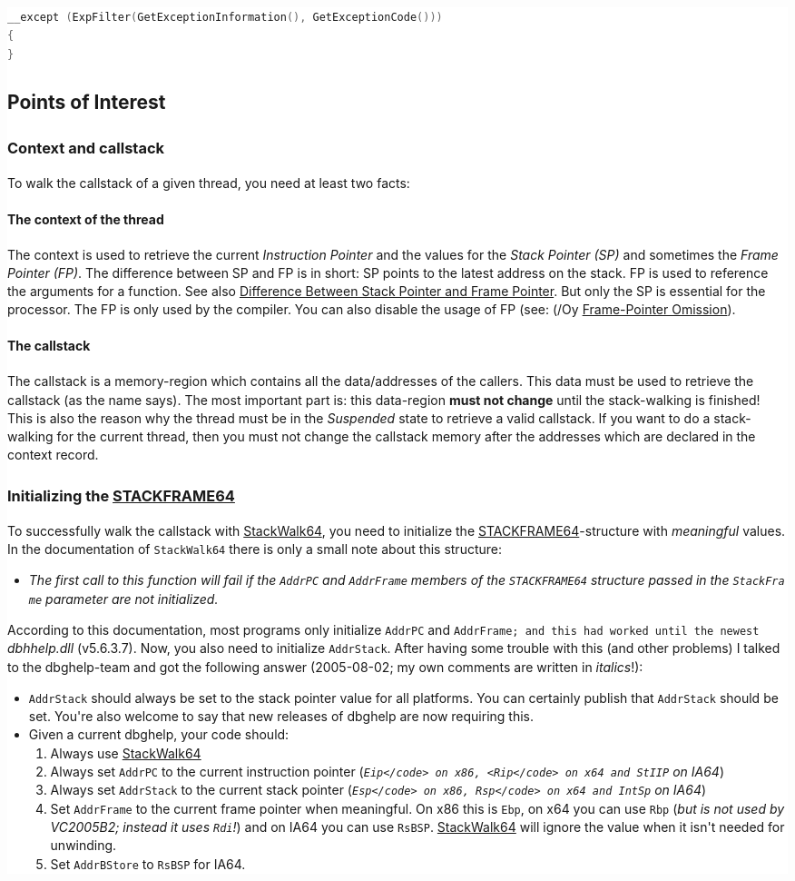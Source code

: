 ```c++
__except (ExpFilter(GetExceptionInformation(), GetExceptionCode()))
{
}
```

## Points of Interest

### Context and callstack

To walk the callstack of a given thread, you need at least two facts:

#### The context of the thread

The context is used to retrieve the current *Instruction Pointer* and the values for the *Stack Pointer (SP)* and sometimes the *Frame Pointer (FP)*. 
The difference between SP and FP is in short: SP points to the latest address on the stack. FP is used to reference the arguments for a function. See also [Difference Between Stack Pointer and Frame Pointer](http://www.embeddedrelated.com/usenet/embedded/show/31646-1.php).
But only the SP is essential for the processor. The FP is only used by the compiler. You can also disable the usage of FP (see: (/Oy [Frame-Pointer Omission](http://msdn.microsoft.com/library/en-us/vccore/html/_core_.2f.oy.asp)).

#### The callstack
The callstack is a memory-region which contains all the data/addresses of the callers. This data must be used to retrieve the callstack (as the name says). The most important part is: this data-region **must not change** until the stack-walking is finished! This is also the reason why the thread must be in the *Suspended* state to retrieve a valid callstack. If you want to do a stack-walking for the current thread, then you must not change the callstack memory after the addresses which are declared in the context record.

### Initializing the [STACKFRAME64](http://msdn.microsoft.com/library/en-us/debug/base/stackframe64_str.asp]-structure)

To successfully walk the callstack with [StackWalk64](http://msdn.microsoft.com/library/en-us/debug/base/stackwalk64.asp), you need to initialize the [STACKFRAME64](http://msdn.microsoft.com/library/en-us/debug/base/stackframe64_str.asp)-structure with *meaningful* values. In the documentation of `StackWalk64` there is only a small note about this structure:

* *The first call to this function will fail if the `AddrPC` and `AddrFrame` members of the `STACKFRAME64` structure passed in the `StackFrame` parameter are not initialized.*

According to this documentation, most programs only initialize `AddrPC` and `AddrFrame; and this had worked until the newest `*dbhhelp.dll* (v5.6.3.7). Now, you also need to initialize `AddrStack`. After having some trouble with this (and other problems) I talked to the dbghelp-team and got the following answer (2005-08-02; my own comments are written in *italics*!):

* `AddrStack` should always be set to the stack pointer value for all platforms. You can certainly publish that `AddrStack` should be set. You&#39;re also welcome to say that new releases of dbghelp are now requiring this.
* Given a current dbghelp, your code should:
  1. Always use [StackWalk64](http://msdn.microsoft.com/library/en-us/debug/base/stackwalk64.asp)
	2. Always set `AddrPC` to the current instruction pointer (*`Eip</code> on x86, <Rip</code> on x64 and StIIP` on IA64*)
  3. Always set `AddrStack` to the current stack pointer (*`Esp</code> on x86, Rsp</code> on x64 and IntSp` on IA64*)
	4. Set `AddrFrame` to the current frame pointer when meaningful. On x86 this is `Ebp`, on x64 you can use `Rbp` (*but is not used by VC2005B2; instead it uses `Rdi`!*) and on IA64 you can use `RsBSP`. [StackWalk64](http://msdn.microsoft.com/library/en-us/debug/base/stackwalk64.asp) will ignore the value when it isn&#39;t needed for unwinding.
  5. Set `AddrBStore` to `RsBSP` for IA64.
